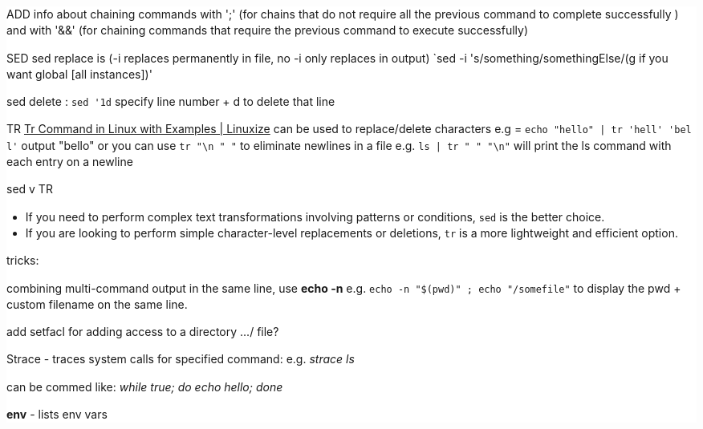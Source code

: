 ADD info about chaining commands with ';' (for chains that do not require all the previous command to complete successfully ) and with '&&' (for chaining commands that require the previous command to execute successfully)


SED
sed replace is (-i replaces permanently in file, no -i only replaces in output) `sed -i 's/something/somethingElse/(g if you want global [all instances])'

sed delete : `sed '1d` specify line number + d to delete that line

TR
[Tr Command in Linux with Examples | Linuxize](https://linuxize.com/post/linux-tr-command/)
can be used to replace/delete characters e.g = `echo "hello" | tr 'hell' 'bell'` output "bello" or you can use `tr "\n " "` to eliminate newlines in a file e.g. `ls | tr " " "\n"` will print the ls command with each entry on a newline

sed v TR
- If you need to perform complex text transformations involving patterns or conditions, `sed` is the better choice. 
-  If you are looking to perform simple character-level replacements or deletions, `tr` is a more lightweight and efficient option.



tricks:

 combining multi-command output in the same line, use **echo -n** e.g. `echo -n "$(pwd)" ; echo "/somefile"` to display the pwd + custom filename on the same line.

add setfacl for adding access to a directory .../ file?

Strace - traces system calls for specified command: e.g. *strace ls*

can be commed like: *while true; do echo hello; done*

**env** - lists env vars
